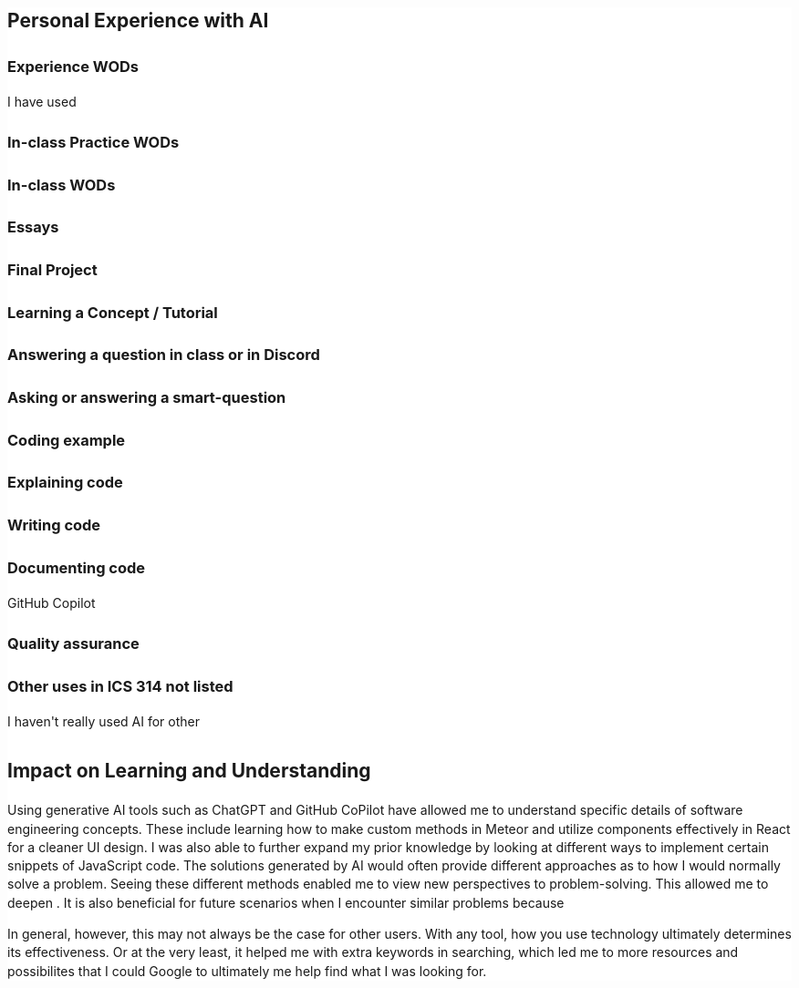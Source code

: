 

## **Personal Experience with AI**

### Experience WODs
I have used 
### In-class Practice WODs

### In-class WODs

### Essays

### Final Project

### Learning a Concept / Tutorial

### Answering a question in class or in Discord

### Asking or answering a smart-question

### Coding example 

### Explaining code

### Writing code

### Documenting code

GitHub Copilot

### Quality assurance 


### Other uses in ICS 314 not listed

I haven't really used AI for other 

## **Impact on Learning and Understanding**

Using generative AI tools such as ChatGPT and GitHub CoPilot have allowed me to understand specific details of software engineering concepts. These include learning how to make custom methods in Meteor and utilize components effectively in React for a cleaner UI design. I was also able to further expand my prior knowledge by looking at different ways to implement certain snippets of JavaScript code. The solutions generated by AI would often provide different approaches as to how I would normally solve a problem. Seeing these different methods enabled me to view new perspectives to problem-solving. This  allowed me to deepen  . It is also beneficial for future scenarios when I encounter similar problems because 

In general, however, this may not always be the case for other users. With any tool, how you use technology ultimately determines its effectiveness. 
Or at the very least, it helped me with extra keywords in searching, which led me to more resources and possibilites that I could Google to ultimately me help find what I was looking for.
